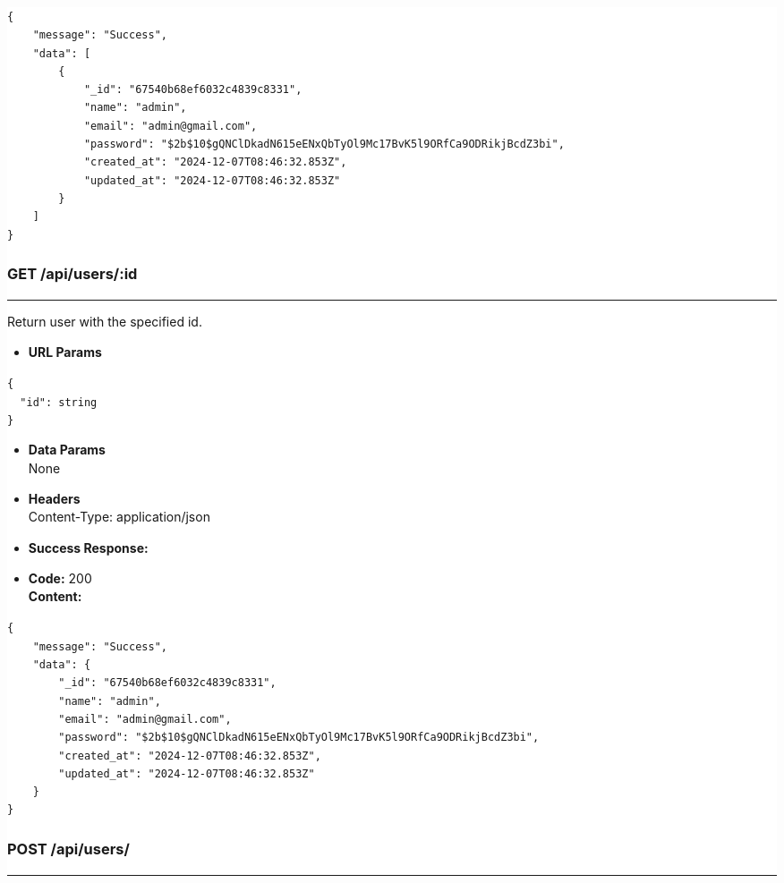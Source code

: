 ```
{
    "message": "Success",
    "data": [
        {
            "_id": "67540b68ef6032c4839c8331",
            "name": "admin",
            "email": "admin@gmail.com",
            "password": "$2b$10$gQNClDkadN615eENxQbTyOl9Mc17BvK5l9ORfCa9ODRikjBcdZ3bi",
            "created_at": "2024-12-07T08:46:32.853Z",
            "updated_at": "2024-12-07T08:46:32.853Z"
        }
    ]
}
```

### GET /api/users/:id

---

Return user with the specified id.

- **URL Params**

```
{
  "id": string
}
```

- **Data Params**  
  None

- **Headers**  
  Content-Type: application/json
- **Success Response:**
- **Code:** 200  
  **Content:**

```
{
    "message": "Success",
    "data": {
        "_id": "67540b68ef6032c4839c8331",
        "name": "admin",
        "email": "admin@gmail.com",
        "password": "$2b$10$gQNClDkadN615eENxQbTyOl9Mc17BvK5l9ORfCa9ODRikjBcdZ3bi",
        "created_at": "2024-12-07T08:46:32.853Z",
        "updated_at": "2024-12-07T08:46:32.853Z"
    }
}
```

### POST /api/users/

---